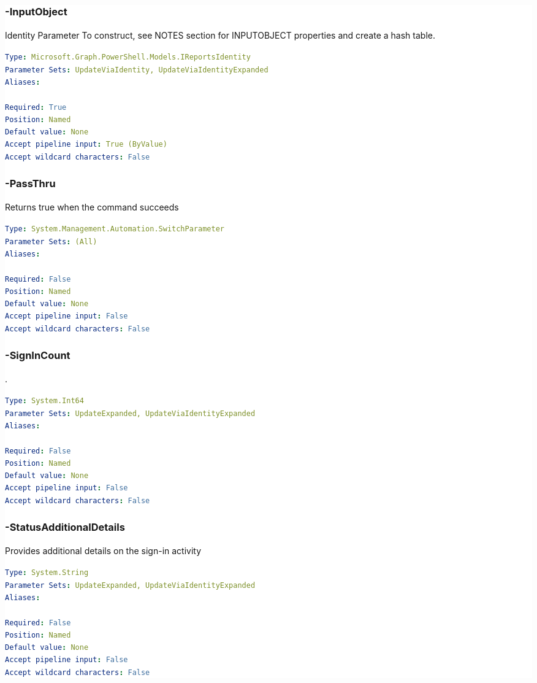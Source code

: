 ### -InputObject
Identity Parameter
To construct, see NOTES section for INPUTOBJECT properties and create a hash table.

```yaml
Type: Microsoft.Graph.PowerShell.Models.IReportsIdentity
Parameter Sets: UpdateViaIdentity, UpdateViaIdentityExpanded
Aliases:

Required: True
Position: Named
Default value: None
Accept pipeline input: True (ByValue)
Accept wildcard characters: False
```

### -PassThru
Returns true when the command succeeds

```yaml
Type: System.Management.Automation.SwitchParameter
Parameter Sets: (All)
Aliases:

Required: False
Position: Named
Default value: None
Accept pipeline input: False
Accept wildcard characters: False
```

### -SignInCount
.

```yaml
Type: System.Int64
Parameter Sets: UpdateExpanded, UpdateViaIdentityExpanded
Aliases:

Required: False
Position: Named
Default value: None
Accept pipeline input: False
Accept wildcard characters: False
```

### -StatusAdditionalDetails
Provides additional details on the sign-in activity

```yaml
Type: System.String
Parameter Sets: UpdateExpanded, UpdateViaIdentityExpanded
Aliases:

Required: False
Position: Named
Default value: None
Accept pipeline input: False
Accept wildcard characters: False
```
